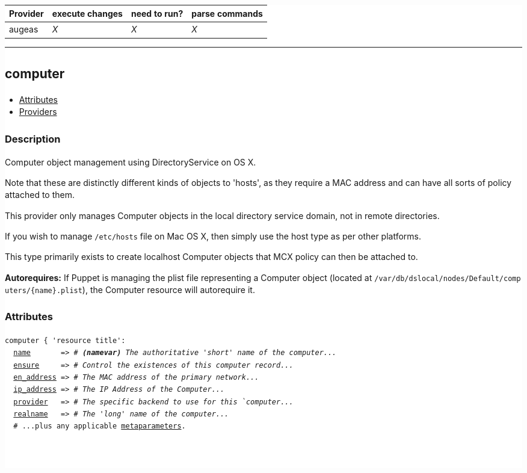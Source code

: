 <table>
  <thead>
    <tr>
      <th>Provider</th>
      <th>execute changes</th>
      <th>need to run?</th>
      <th>parse commands</th>
    </tr>
  </thead>
  <tbody>
    <tr>
      <td>augeas</td>
      <td><em>X</em> </td>
      <td><em>X</em> </td>
      <td><em>X</em> </td>
    </tr>
  </tbody>
</table>



---------

computer
-----

* [Attributes](#computer-attributes)
* [Providers](#computer-providers)

<h3 id="computer-description">Description</h3>

Computer object management using DirectoryService
on OS X.

Note that these are distinctly different kinds of objects to 'hosts',
as they require a MAC address and can have all sorts of policy attached to
them.

This provider only manages Computer objects in the local directory service
domain, not in remote directories.

If you wish to manage `/etc/hosts` file on Mac OS X, then simply use the host
type as per other platforms.

This type primarily exists to create localhost Computer objects that MCX
policy can then be attached to.

**Autorequires:** If Puppet is managing the plist file representing a
Computer object (located at `/var/db/dslocal/nodes/Default/computers/{name}.plist`),
the Computer resource will autorequire it.

<h3 id="computer-attributes">Attributes</h3>

<pre><code>computer { 'resource title':
  <a href="#computer-attribute-name">name</a>       =&gt; <em># <strong>(namevar)</strong> The authoritative 'short' name of the computer...</em>
  <a href="#computer-attribute-ensure">ensure</a>     =&gt; <em># Control the existences of this computer record...</em>
  <a href="#computer-attribute-en_address">en_address</a> =&gt; <em># The MAC address of the primary network...</em>
  <a href="#computer-attribute-ip_address">ip_address</a> =&gt; <em># The IP Address of the Computer...</em>
  <a href="#computer-attribute-provider">provider</a>   =&gt; <em># The specific backend to use for this `computer...</em>
  <a href="#computer-attribute-realname">realname</a>   =&gt; <em># The 'long' name of the computer...</em>
  # ...plus any applicable <a href="./metaparameter.html">metaparameters</a>.